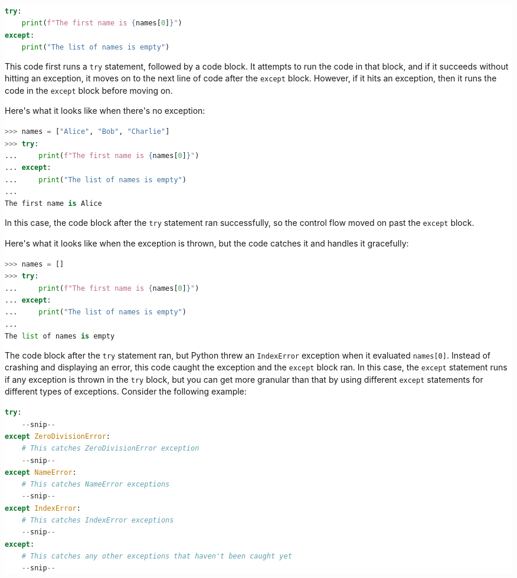 ```py
try:
    print(f"The first name is {names[0]}")
except:
    print("The list of names is empty")
```

This code first runs a `try`
statement, followed by a code block. It attempts to run the code in that
block, and if it succeeds without hitting an exception, it moves on to
the next line of code after the `except` block. However, if it hits an
exception, then it runs the code in the `except` block before moving on.

Here's what it looks like when there's no
exception:

```py
>>> names = ["Alice", "Bob", "Charlie"]
>>> try:
...     print(f"The first name is {names[0]}")
... except:
...     print("The list of names is empty")
...
The first name is Alice
```

In this case, the code block after the `try` statement ran successfully, so the
control flow moved on past the `except` block.

Here's what it looks like when the exception is thrown, but the code
catches it and handles it gracefully:

```py
>>> names = []
>>> try:
...     print(f"The first name is {names[0]}")
... except:
...     print("The list of names is empty")
...
The list of names is empty
```

The code block after the `try`
statement ran, but Python threw an `IndexError` exception when it evaluated
`names[0]`. Instead of
crashing and displaying an error, this code caught the exception and the
`except` block ran. In this
case, the `except` statement
runs if any exception is thrown in the `try` block, but you can get more granular
than that by using different `except` statements for different types of
exceptions. Consider the following example:

```py
try:
    --snip--
except ZeroDivisionError:
    # This catches ZeroDivisionError exception
    --snip--
except NameError:
    # This catches NameError exceptions
    --snip--
except IndexError:
    # This catches IndexError exceptions
    --snip--
except:
    # This catches any other exceptions that haven't been caught yet
    --snip--
```
